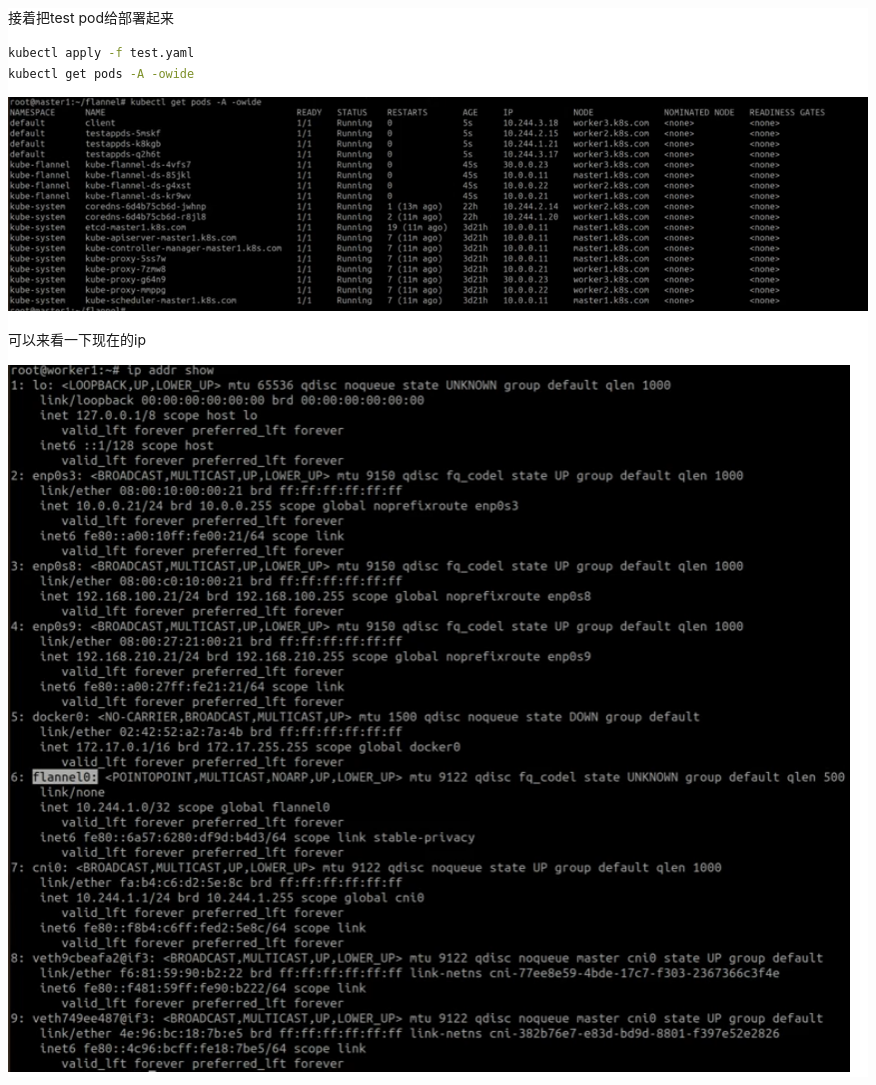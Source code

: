 接着把test pod给部署起来

```sh
kubectl apply -f test.yaml
kubectl get pods -A -owide
```

![image-20230427165549658](./assets/image-20230427165549658.png)

可以来看一下现在的ip

![image-20230427170307723](./assets/image-20230427170307723.png)
